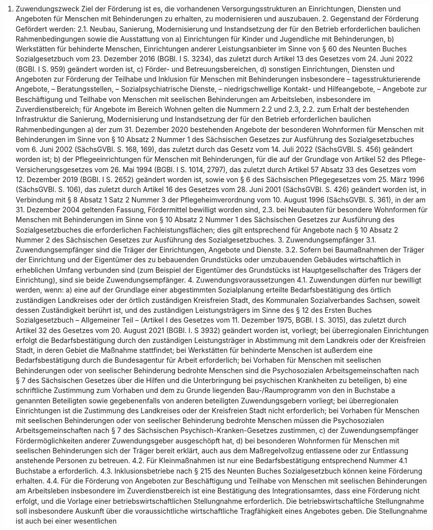 1. Zuwendungszweck Ziel der Förderung ist es, die vorhandenen Versorgungsstrukturen an Einrichtungen, Diensten und Angeboten für Menschen mit Behinderungen zu erhalten, zu modernisieren und auszubauen. 2. Gegenstand der Förderung Gefördert werden: 2.1. Neubau, Sanierung, Modernisierung und Instandsetzung der für den Betrieb erforderlichen baulichen Rahmenbedingungen sowie die Ausstattung von a) Einrichtungen für Kinder und Jugendliche mit Behinderungen, b) Werkstätten für behinderte Menschen, Einrichtungen anderer Leistungsanbieter im Sinne von § 60 des Neunten Buches Sozialgesetzbuch vom 23. Dezember 2016 (BGBl. I S. 3234), das zuletzt durch Artikel 13 des Gesetzes vom 24. Juni 2022 (BGBl. I S. 959) geändert worden ist, c) Förder- und Betreuungsbereichen, d) sonstigen Einrichtungen, Diensten und Angeboten zur Förderung der Teilhabe und Inklusion für Menschen mit Behinderungen insbesondere  – tagesstrukturierende Angebote,  – Beratungsstellen,  – Sozialpsychiatrische Dienste,  – niedrigschwellige Kontakt- und Hilfeangebote,  – Angebote zur Beschäftigung und Teilhabe von Menschen mit seelischen Behinderungen am Arbeitsleben, insbesondere im Zuverdienstbereich; für Angebote im Bereich Wohnen gelten die Nummern 2.2 und 2.3, 2.2. zum Erhalt der bestehenden Infrastruktur die Sanierung, Modernisierung und Instandsetzung der für den Betrieb erforderlichen baulichen Rahmenbedingungen a) der zum 31. Dezember 2020 bestehenden Angebote der besonderen Wohnformen für Menschen mit Behinderungen im Sinne von § 10 Absatz 2 Nummer 1 des Sächsischen Gesetzes zur Ausführung des Sozialgesetzbuches vom 6. Juni 2002 (SächsGVBl. S. 168, 169), das zuletzt durch das Gesetz vom 14. Juli 2022 (SächsGVBl. S. 456) geändert worden ist; b) der Pflegeeinrichtungen für Menschen mit Behinderungen, für die auf der Grundlage von Artikel 52 des Pflege-Versicherungsgesetzes vom 26. Mai 1994 (BGBl. I S. 1014, 2797), das zuletzt durch Artikel 57 Absatz 33 des Gesetzes vom 12. Dezember 2019 (BGBl. I S. 2652) geändert worden ist, sowie von § 6 des Sächsischen Pflegegesetzes vom 25. März 1996 (SächsGVBl. S. 106), das zuletzt durch Artikel 16 des Gesetzes vom 28. Juni 2001 (SächsGVBl. S. 426) geändert worden ist, in Verbindung mit § 8 Absatz 1 Satz 2 Nummer 3 der Pflegeheimverordnung vom 10. August 1996 (SächsGVBl. S. 361), in der am 31. Dezember 2004 geltenden Fassung, Fördermittel bewilligt worden sind, 2.3. bei Neubauten für besondere Wohnformen für Menschen mit Behinderungen im Sinne von § 10 Absatz 2 Nummer 1 des Sächsischen Gesetzes zur Ausführung des Sozialgesetzbuches die erforderlichen Fachleistungsflächen; dies gilt entsprechend für Angebote nach § 10 Absatz 2 Nummer 2 des Sächsischen Gesetzes zur Ausführung des Sozialgesetzbuches. 3. Zuwendungsempfänger 3.1. Zuwendungsempfänger sind die Träger der Einrichtungen, Angebote und Dienste. 3.2. Sofern bei Baumaßnahmen der Träger der Einrichtung und der Eigentümer des zu bebauenden Grundstücks oder umzubauenden Gebäudes wirtschaftlich in erheblichen Umfang verbunden sind (zum Beispiel der Eigentümer des Grundstücks ist Hauptgesellschafter des Trägers der Einrichtung), sind sie beide Zuwendungsempfänger. 4. Zuwendungsvoraussetzungen 4.1. Zuwendungen dürfen nur bewilligt werden, wenn: a) eine auf der Grundlage einer abgestimmten Sozialplanung erteilte Bedarfsbestätigung des örtlich zuständigen Landkreises oder der örtlich zuständigen Kreisfreien Stadt, des Kommunalen Sozialverbandes Sachsen, soweit dessen Zuständigkeit berührt ist, und des zuständigen Leistungsträgers im Sinne des § 12 des Ersten Buches Sozialgesetzbuch – Allgemeiner Teil – (Artikel I des Gesetzes vom 11. Dezember 1975, BGBl. I S. 3015), das zuletzt durch Artikel 32 des Gesetzes vom 20. August 2021 (BGBl. I. S 3932) geändert worden ist, vorliegt; bei überregionalen Einrichtungen erfolgt die Bedarfsbestätigung durch den zuständigen Leistungsträger in Abstimmung mit dem Landkreis oder der Kreisfreien Stadt, in deren Gebiet die Maßnahme stattfindet; bei Werkstätten für behinderte Menschen ist außerdem eine Bedarfsbestätigung durch die Bundesagentur für Arbeit erforderlich; bei Vorhaben für Menschen mit seelischen Behinderungen oder von seelischer Behinderung bedrohte Menschen sind die Psychosozialen Arbeitsgemeinschaften nach § 7 des Sächsischen Gesetzes über die Hilfen und die Unterbringung bei psychischen Krankheiten zu beteiligen, b) eine schriftliche Zustimmung zum Vorhaben und dem zu Grunde liegenden Bau-/Raumprogramm von den in Buchstabe a genannten Beteiligten sowie gegebenenfalls von anderen beteiligten Zuwendungsgebern vorliegt; bei überregionalen Einrichtungen ist die Zustimmung des Landkreises oder der Kreisfreien Stadt nicht erforderlich; bei Vorhaben für Menschen mit seelischen Behinderungen oder von seelischer Behinderung bedrohte Menschen müssen die Psychosozialen Arbeitsgemeinschaften nach § 7 des Sächsischen Psychisch-Kranken-Gesetzes zustimmen, c) der Zuwendungsempfänger Fördermöglichkeiten anderer Zuwendungsgeber ausgeschöpft hat, d) bei besonderen Wohnformen für Menschen mit seelischen Behinderungen sich der Träger bereit erklärt, auch aus dem Maßregelvollzug entlassene oder zur Entlassung anstehende Personen zu betreuen. 4.2. Für Kleinmaßnahmen ist nur eine Bedarfsbestätigung entsprechend Nummer 4.1 Buchstabe a erforderlich. 4.3. Inklusionsbetriebe nach § 215 des Neunten Buches Sozialgesetzbuch können keine Förderung erhalten. 4.4. Für die Förderung von Angeboten zur Beschäftigung und Teilhabe von Menschen mit seelischen Behinderungen am Arbeitsleben insbesondere im Zuverdienstbereich ist eine Bestätigung des Integrationsamtes, dass eine Förderung nicht erfolgt, und die Vorlage einer betriebswirtschaftlichen Stellungnahme erforderlich. Die betriebswirtschaftliche Stellungnahme soll insbesondere Auskunft über die voraussichtliche wirtschaftliche Tragfähigkeit eines Angebotes geben. Die Stellungnahme ist auch bei einer wesentlichen